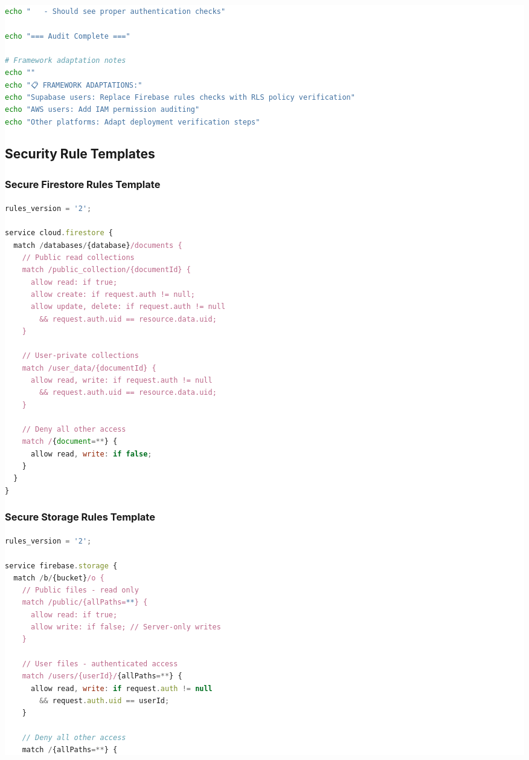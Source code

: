 ```bash
echo "   - Should see proper authentication checks"

echo "=== Audit Complete ==="

# Framework adaptation notes
echo ""
echo "📋 FRAMEWORK ADAPTATIONS:"
echo "Supabase users: Replace Firebase rules checks with RLS policy verification"
echo "AWS users: Add IAM permission auditing"
echo "Other platforms: Adapt deployment verification steps"
```

## Security Rule Templates

### Secure Firestore Rules Template
```javascript
rules_version = '2';

service cloud.firestore {
  match /databases/{database}/documents {
    // Public read collections
    match /public_collection/{documentId} {
      allow read: if true;
      allow create: if request.auth != null;
      allow update, delete: if request.auth != null 
        && request.auth.uid == resource.data.uid;
    }
    
    // User-private collections
    match /user_data/{documentId} {
      allow read, write: if request.auth != null 
        && request.auth.uid == resource.data.uid;
    }
    
    // Deny all other access
    match /{document=**} {
      allow read, write: if false;
    }
  }
}
```

### Secure Storage Rules Template
```javascript
rules_version = '2';

service firebase.storage {
  match /b/{bucket}/o {
    // Public files - read only
    match /public/{allPaths=**} {
      allow read: if true;
      allow write: if false; // Server-only writes
    }
    
    // User files - authenticated access
    match /users/{userId}/{allPaths=**} {
      allow read, write: if request.auth != null 
        && request.auth.uid == userId;
    }
    
    // Deny all other access
    match /{allPaths=**} {
```